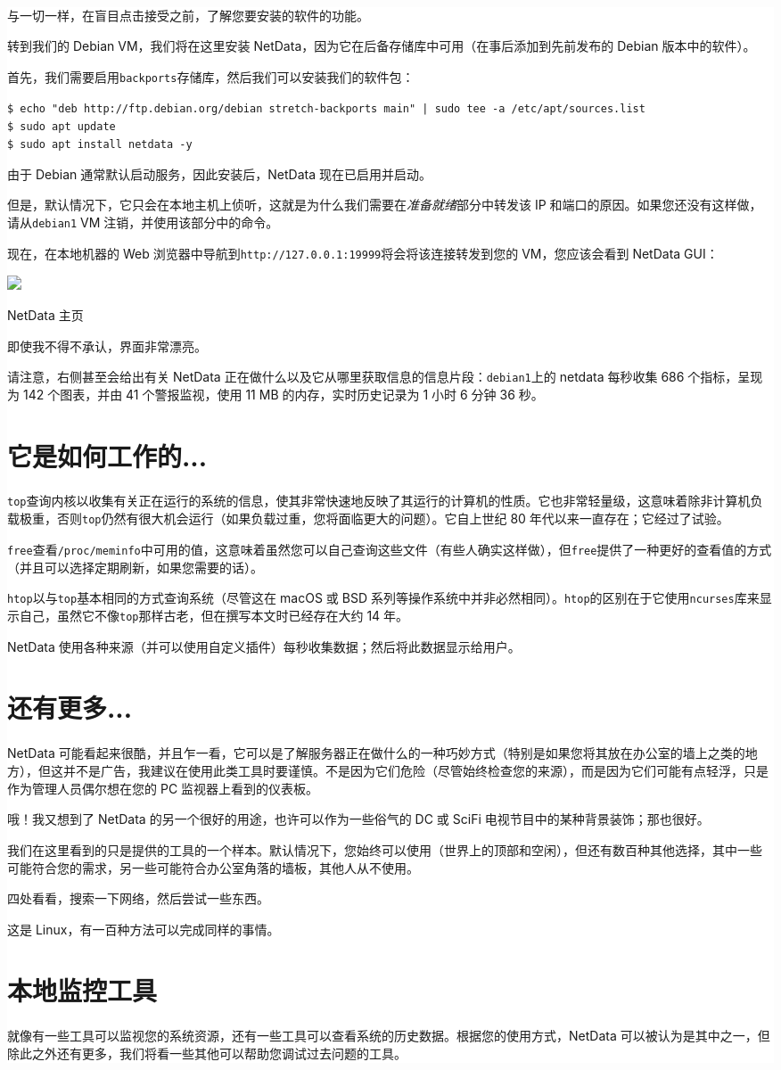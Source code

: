 与一切一样，在盲目点击接受之前，了解您要安装的软件的功能。

转到我们的 Debian VM，我们将在这里安装 NetData，因为它在后备存储库中可用（在事后添加到先前发布的 Debian 版本中的软件）。

首先，我们需要启用`backports`存储库，然后我们可以安装我们的软件包：

```
$ echo "deb http://ftp.debian.org/debian stretch-backports main" | sudo tee -a /etc/apt/sources.list
$ sudo apt update
$ sudo apt install netdata -y
```

由于 Debian 通常默认启动服务，因此安装后，NetData 现在已启用并启动。

但是，默认情况下，它只会在本地主机上侦听，这就是为什么我们需要在*准备就绪*部分中转发该 IP 和端口的原因。如果您还没有这样做，请从`debian1` VM 注销，并使用该部分中的命令。

现在，在本地机器的 Web 浏览器中导航到`http://127.0.0.1:19999`将会将该连接转发到您的 VM，您应该会看到 NetData GUI：

![](https://github.com/OpenDocCN/freelearn-linux-pt2-zh/raw/master/docs/linux-adm-cb/img/3754837c-4578-450f-8bc6-0380ed3c646a.png)

NetData 主页

即使我不得不承认，界面非常漂亮。

请注意，右侧甚至会给出有关 NetData 正在做什么以及它从哪里获取信息的信息片段：`debian1`上的 netdata 每秒收集 686 个指标，呈现为 142 个图表，并由 41 个警报监视，使用 11 MB 的内存，实时历史记录为 1 小时 6 分钟 36 秒。

# 它是如何工作的...

`top`查询内核以收集有关正在运行的系统的信息，使其非常快速地反映了其运行的计算机的性质。它也非常轻量级，这意味着除非计算机负载极重，否则`top`仍然有很大机会运行（如果负载过重，您将面临更大的问题）。它自上世纪 80 年代以来一直存在；它经过了试验。

`free`查看`/proc/meminfo`中可用的值，这意味着虽然您可以自己查询这些文件（有些人确实这样做），但`free`提供了一种更好的查看值的方式（并且可以选择定期刷新，如果您需要的话）。

`htop`以与`top`基本相同的方式查询系统（尽管这在 macOS 或 BSD 系列等操作系统中并非必然相同）。`htop`的区别在于它使用`ncurses`库来显示自己，虽然它不像`top`那样古老，但在撰写本文时已经存在大约 14 年。

NetData 使用各种来源（并可以使用自定义插件）每秒收集数据；然后将此数据显示给用户。

# 还有更多...

NetData 可能看起来很酷，并且乍一看，它可以是了解服务器正在做什么的一种巧妙方式（特别是如果您将其放在办公室的墙上之类的地方），但这并不是广告，我建议在使用此类工具时要谨慎。不是因为它们危险（尽管始终检查您的来源），而是因为它们可能有点轻浮，只是作为管理人员偶尔想在您的 PC 监视器上看到的仪表板。

哦！我又想到了 NetData 的另一个很好的用途，也许可以作为一些俗气的 DC 或 SciFi 电视节目中的某种背景装饰；那也很好。

我们在这里看到的只是提供的工具的一个样本。默认情况下，您始终可以使用（世界上的顶部和空闲），但还有数百种其他选择，其中一些可能符合您的需求，另一些可能符合办公室角落的墙板，其他人从不使用。

四处看看，搜索一下网络，然后尝试一些东西。

这是 Linux，有一百种方法可以完成同样的事情。

# 本地监控工具

就像有一些工具可以监视您的系统资源，还有一些工具可以查看系统的历史数据。根据您的使用方式，NetData 可以被认为是其中之一，但除此之外还有更多，我们将看一些其他可以帮助您调试过去问题的工具。
